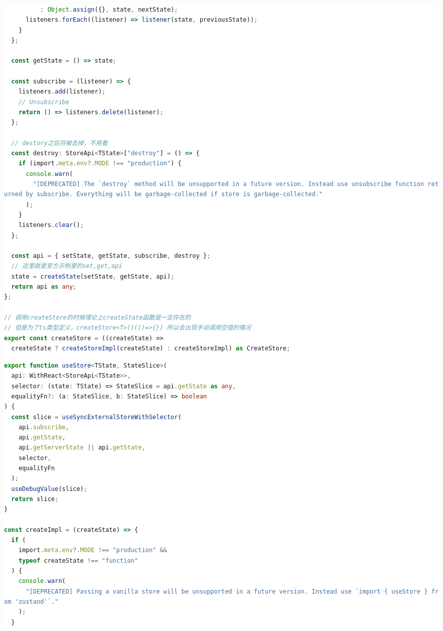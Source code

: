 ```ts
          : Object.assign({}, state, nextState);
      listeners.forEach((listener) => listener(state, previousState));
    }
  };

  const getState = () => state;

  const subscribe = (listener) => {
    listeners.add(listener);
    // Unsubscribe
    return () => listeners.delete(listener);
  };

  // destory之后将被去掉，不用看
  const destroy: StoreApi<TState>["destroy"] = () => {
    if (import.meta.env?.MODE !== "production") {
      console.warn(
        "[DEPRECATED] The `destroy` method will be unsupported in a future version. Instead use unsubscribe function returned by subscribe. Everything will be garbage-collected if store is garbage-collected."
      );
    }
    listeners.clear();
  };

  const api = { setState, getState, subscribe, destroy };
  // 这里就是官方示例里的set,get,api
  state = createState(setState, getState, api);
  return api as any;
};

// 调用createStore的时候理论上createState函数是一定存在的
// 但是为了ts类型定义，createStore<T>()(()=>{}) 所以会出现手动调用空值的情况
export const createStore = ((createState) =>
  createState ? createStoreImpl(createState) : createStoreImpl) as CreateStore;
```

```ts
export function useStore<TState, StateSlice>(
  api: WithReact<StoreApi<TState>>,
  selector: (state: TState) => StateSlice = api.getState as any,
  equalityFn?: (a: StateSlice, b: StateSlice) => boolean
) {
  const slice = useSyncExternalStoreWithSelector(
    api.subscribe,
    api.getState,
    api.getServerState || api.getState,
    selector,
    equalityFn
  );
  useDebugValue(slice);
  return slice;
}

const createImpl = (createState) => {
  if (
    import.meta.env?.MODE !== "production" &&
    typeof createState !== "function"
  ) {
    console.warn(
      "[DEPRECATED] Passing a vanilla store will be unsupported in a future version. Instead use `import { useStore } from 'zustand'`."
    );
  }
```